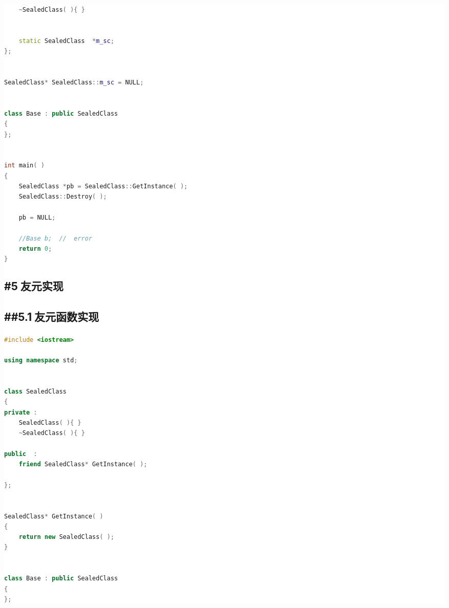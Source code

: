 ```cpp
    ~SealedClass( ){ }


    static SealedClass  *m_sc;
};


SealedClass* SealedClass::m_sc = NULL;


class Base : public SealedClass
{
};


int main( )
{
    SealedClass *pb = SealedClass::GetInstance( );
    SealedClass::Destroy( );

    pb = NULL;

    //Base b;  //  error
    return 0;
}
```




#5	友元实现
-------

##5.1	友元函数实现
-------



```cpp
#include <iostream>

using namespace std;


class SealedClass
{
private :
    SealedClass( ){ }
    ~SealedClass( ){ }

public  :
    friend SealedClass* GetInstance( );

};


SealedClass* GetInstance( )
{
    return new SealedClass( );
}


class Base : public SealedClass
{
};

```